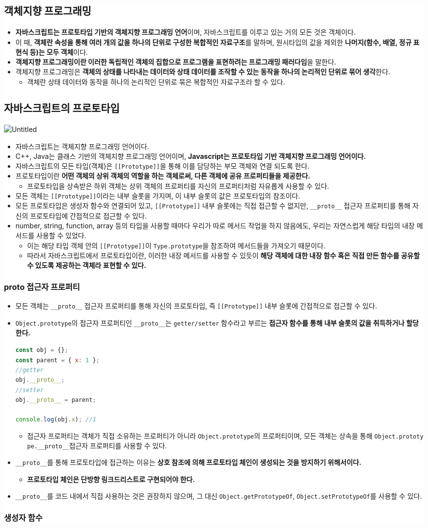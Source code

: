## 객체지향 프로그래밍

- **자바스크립트는 프로토타입 기반의 객체지향 프로그래밍 언어**이며, 자바스크립트를 이루고 있는 거의 모든 것은 객체이다.
- 이 때, **객체란 속성을 통해 여러 개의 값을 하나의 단위로 구성한 복합적인 자료구조**를 말하며, 원시타입의 값을 제외한 **나머지(함수, 배열, 정규 표현식 등)는 모두 객체**이다.
- **객체지향 프로그래밍이란 이러한 독립적인 객체의 집합으로 프로그램을 표현하려는 프로그래밍 패러다임**을 말한다.
- 객체지향 프로그래밍은 **객체의 상태를 나타내는 데이터와 상태 데이터를 조작할 수 있는 동작을 하나의 논리적인 단위로 묶어 생각**한다.
    - 객체란 상태 데이터와 동작을 하나의 논리적인 단위로 묶은 복합적인 자료구조라 할 수 있다.

## 자바스크립트의 프로토타입

![Untitled](https://velog.velcdn.com/images/ssulv3030/post/57633f85-3ef5-4300-9e98-cb007a83bfb1/image.png)

- 자바스크립트는 객체지향 프로그래밍 언어이다.
- C++, Java는 클래스 기반의 객체지향 프로그래밍 언어이며, **Javascript는 프로토타입 기반 객체지향 프로그래밍 언어이다.**
- 자바스크립트의 모든 타입(객체)은 `[[Prototype]]`을 통해 이를 담당하는 부모 객체와 연결 되도록 한다.
- 프로토타입이란 **어떤 객체의 상위 객체의 역할을 하는 객체로써, 다른 객체에 공유 프로퍼티들을 제공한다.**
    - 프로토타입을 상속받은 하위 객체는 상위 객체의 프로퍼티를 자신의 프로퍼티처럼 자유롭게 사용할 수 있다.
- 모든 객체는 `[[Prototype]]`이라는 내부 슬롯을 가지며, 이 내부 슬롯의 값은 프로토타입의 참조이다.
- 모든 프로토타입은 생성자 함수와 연결되어 있고, `[[Prototype]]` 내부 슬롯에는 직접 접근할 수 없지만, `__proto__` 접근자 프로퍼티를 통해 자신의 프로토타입에 간접적으로 접근할 수 있다.
- number, string, function, array 등의 타입을 사용할 때마다 우리가 따로 메서드 작업을 하지 않음에도, 우리는 자연스럽게 해당 타입의 내장 메서드를 사용할 수 있었다.
    - 이는 해당 타입 객체 안의 `[[Prototype]]`이 `Type.prototype`을 참조하여 메서드들을 가져오기 때문이다.
    - 따라서 자바스크립트에서 프로토타입이란, 이러한 내장 메서드를 사용할 수 있듯이 **해당 객체에 대한 내장 함수 혹은 직접 만든 함수를 공유할 수 있도록 제공하는 객체라 표현할 수 있다.**

### __proto__ 접근자 프로퍼티

- 모든 객체는 `__proto__` 접근자 프로퍼티를 통해 자신의 프로토타입, 즉 `[[Prototype]]` 내부 슬롯에 간접적으로 접근할 수 있다.
- `Object.prototype`의 접근자 프로퍼티인 `__proto__`는 `getter/setter` 함수라고 부르는 **접근자 함수를 통해 내부 슬롯의 값을 취득하거나 할당한다.**
    
    ```jsx
    const obj = {};
    const parent = { x: 1 };
    //getter
    obj.__proto__;
    //setter
    obj.__proto__ = parent;
    
    console.log(obj.x); //1
    ```
    
    - 접근자 프로퍼티는 객체가 직접 소유하는 프로퍼티가 아니라 `Object.prototype`의 프로퍼티이며, 모든 객체는 상속을 통해 `Object.prototype.__proto__`접근자 프로퍼티를 사용할 수 있다.
- `__proto__`를 통해 프로토타입에 접근하는 이유는 **상호 참조에 의해 프로토타입 체인이 생성되는 것을 방지하기 위해서이다.**
    - **프로토타입 체인은 단방향 링크드리스트로 구현되어야 한다.**
- `__proto__`를 코드 내에서 직접 사용하는 것은 권장하지 않으며, 그 대신 `Object.getPrototypeOf`, `Object.setPrototypeOf`를 사용할 수 있다.

### 생성자 함수
